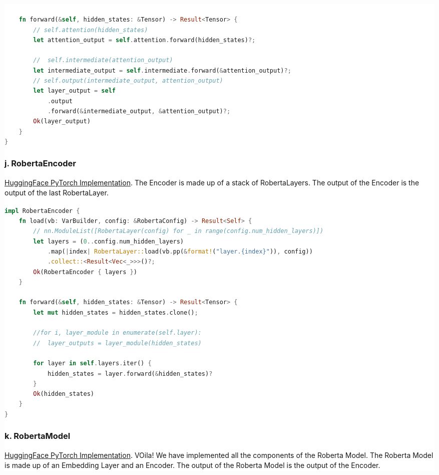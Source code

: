 ```rust

    fn forward(&self, hidden_states: &Tensor) -> Result<Tensor> {
        // self.attention(hidden_states)
        let attention_output = self.attention.forward(hidden_states)?; 

        //  self.intermediate(attention_output)
        let intermediate_output = self.intermediate.forward(&attention_output)?; 
        // self.output(intermediate_output, attention_output)
        let layer_output = self
            .output
            .forward(&intermediate_output, &attention_output)?; 
        Ok(layer_output)
    }
}
```

### j. RobertaEncoder
[HuggingFace PyTorch Implementation](https://github.com/huggingface/transformers/blob/e1cec43415e72c9853288d4e9325b734d36dd617/src/transformers/models/roberta/modeling_roberta.py#L473). The Encoder is made up of a stack of RobertaLayers. The output of the Encoder is the output of the last RobertaLayer.

```rust
impl RobertaEncoder {
    fn load(vb: VarBuilder, config: &RobertaConfig) -> Result<Self> {
        // nn.ModuleList([RobertaLayer(config) for _ in range(config.num_hidden_layers)])
        let layers = (0..config.num_hidden_layers)
            .map(|index| RobertaLayer::load(vb.pp(&format!("layer.{index}")), config))
            .collect::<Result<Vec<_>>>()?; 
        Ok(RobertaEncoder { layers })
    }

    fn forward(&self, hidden_states: &Tensor) -> Result<Tensor> {
        let mut hidden_states = hidden_states.clone();

        //for i, layer_module in enumerate(self.layer):
        //  layer_outputs = layer_module(hidden_states)

        for layer in self.layers.iter() {
            hidden_states = layer.forward(&hidden_states)?
        }
        Ok(hidden_states)
    }
}
```

### k. RobertaModel
[HuggingFace PyTorch Implementation](https://github.com/huggingface/transformers/blob/e1cec43415e72c9853288d4e9325b734d36dd617/src/transformers/models/roberta/modeling_roberta.py#L691). VOila! We have implemented all the components of the Roberta Model. The Roberta Model is made up of an Embedding Layer and an Encoder. The output of the Roberta Model is the output of the Encoder.
